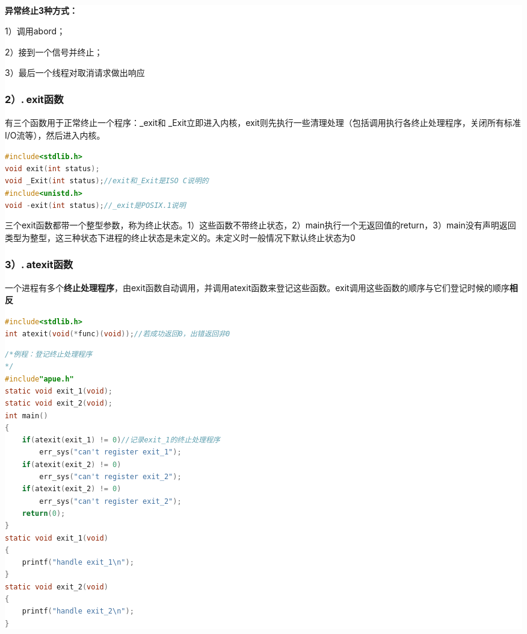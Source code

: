 **异常终止3种方式：**

1）调用abord；

2）接到一个信号并终止；

3）最后一个线程对取消请求做出响应

### 2）.	exit函数

有三个函数用于正常终止一个程序：_exit和 _Exit立即进入内核，exit则先执行一些清理处理（包括调用执行各终止处理程序，关闭所有标准I/O流等），然后进入内核。

```c
#include<stdlib.h>
void exit(int status);
void _Exit(int status);//exit和_Exit是ISO C说明的
#include<unistd.h>
void -exit(int status);//_exit是POSIX.1说明
```

三个exit函数都带一个整型参数，称为终止状态。1）这些函数不带终止状态，2）main执行一个无返回值的return，3）main没有声明返回类型为整型，这三种状态下进程的终止状态是未定义的。未定义时一般情况下默认终止状态为0

### 3）.	atexit函数

一个进程有多个**终止处理程序**，由exit函数自动调用，并调用atexit函数来登记这些函数。exit调用这些函数的顺序与它们登记时候的顺序**相反**

```c
#include<stdlib.h>
int atexit(void(*func)(void));//若成功返回0，出错返回非0
```

```c
/*例程：登记终止处理程序
*/
#include"apue.h"
static void exit_1(void);
static void exit_2(void);
int main()
{
    if(atexit(exit_1) != 0)//记录exit_1的终止处理程序
    	err_sys("can't register exit_1");
    if(atexit(exit_2) != 0)
        err_sys("can't register exit_2");
    if(atexit(exit_2) != 0)
        err_sys("can't register exit_2");
    return(0);
}
static void exit_1(void)
{
    printf("handle exit_1\n");
}
static void exit_2(void)
{
    printf("handle exit_2\n");
}
```
